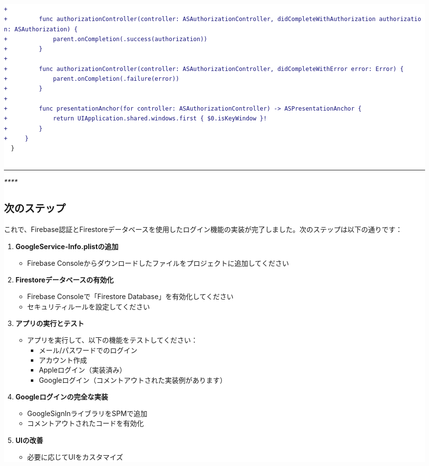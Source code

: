 ```diff
+         
+         func authorizationController(controller: ASAuthorizationController, didCompleteWithAuthorization authorization: ASAuthorization) {
+             parent.onCompletion(.success(authorization))
+         }
+         
+         func authorizationController(controller: ASAuthorizationController, didCompleteWithError error: Error) {
+             parent.onCompletion(.failure(error))
+         }
+         
+         func presentationAnchor(for controller: ASAuthorizationController) -> ASPresentationAnchor {
+             return UIApplication.shared.windows.first { $0.isKeyWindow }!
+         }
+     }
  }
  
```

---

_****_











## 次のステップ

これで、Firebase認証とFirestoreデータベースを使用したログイン機能の実装が完了しました。次のステップは以下の通りです：

1. **GoogleService-Info.plistの追加**
   - Firebase Consoleからダウンロードしたファイルをプロジェクトに追加してください

2. **Firestoreデータベースの有効化**
   - Firebase Consoleで「Firestore Database」を有効化してください
   - セキュリティルールを設定してください

3. **アプリの実行とテスト**
   - アプリを実行して、以下の機能をテストしてください：
     - メール/パスワードでのログイン
     - アカウント作成
     - Appleログイン（実装済み）
     - Googleログイン（コメントアウトされた実装例があります）

4. **Googleログインの完全な実装**
   - GoogleSignInライブラリをSPMで追加
   - コメントアウトされたコードを有効化

5. **UIの改善**
   - 必要に応じてUIをカスタマイズ

